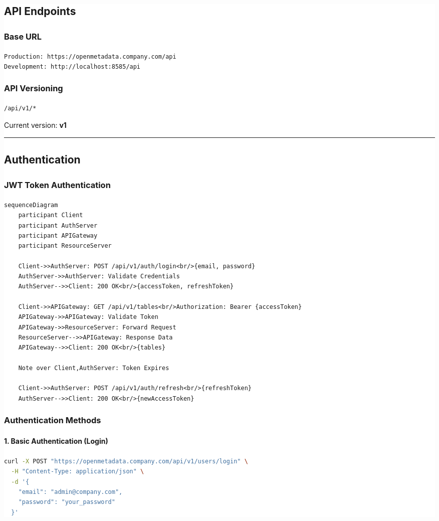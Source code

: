 
## API Endpoints

### Base URL

```
Production: https://openmetadata.company.com/api
Development: http://localhost:8585/api
```

### API Versioning

```
/api/v1/*
```

Current version: **v1**

---

## Authentication

### JWT Token Authentication

```mermaid
sequenceDiagram
    participant Client
    participant AuthServer
    participant APIGateway
    participant ResourceServer
    
    Client->>AuthServer: POST /api/v1/auth/login<br/>{email, password}
    AuthServer->>AuthServer: Validate Credentials
    AuthServer-->>Client: 200 OK<br/>{accessToken, refreshToken}
    
    Client->>APIGateway: GET /api/v1/tables<br/>Authorization: Bearer {accessToken}
    APIGateway->>APIGateway: Validate Token
    APIGateway->>ResourceServer: Forward Request
    ResourceServer-->>APIGateway: Response Data
    APIGateway-->>Client: 200 OK<br/>{tables}
    
    Note over Client,AuthServer: Token Expires
    
    Client->>AuthServer: POST /api/v1/auth/refresh<br/>{refreshToken}
    AuthServer-->>Client: 200 OK<br/>{newAccessToken}
```

### Authentication Methods

#### 1. **Basic Authentication** (Login)

```bash
curl -X POST "https://openmetadata.company.com/api/v1/users/login" \
  -H "Content-Type: application/json" \
  -d '{
    "email": "admin@company.com",
    "password": "your_password"
  }'
```
